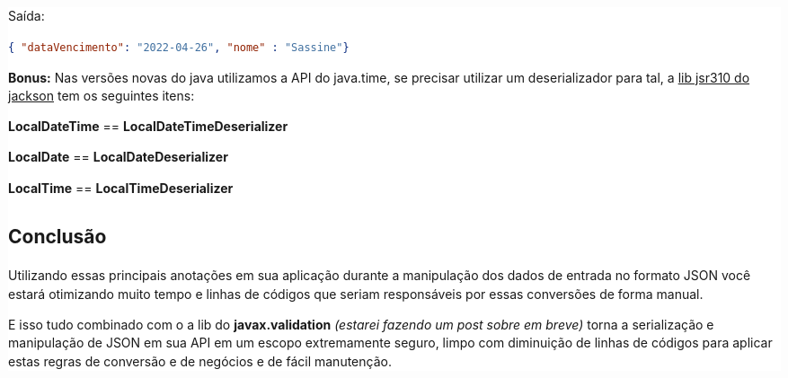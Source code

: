 Saída: 
```json
{ "dataVencimento": "2022-04-26", "nome" : "Sassine"}
```  


**Bonus:**
Nas versões novas do java utilizamos a API do java.time, se precisar utilizar um deserializador para tal, a [lib jsr310 do jackson](https://javadoc.io/doc/com.fasterxml.jackson.datatype/jackson-datatype-jsr310/latest/index.html) tem os seguintes itens: 

**LocalDateTime** ==  **LocalDateTimeDeserializer**

**LocalDate** ==  **LocalDateDeserializer**

**LocalTime** ==  **LocalTimeDeserializer**

## Conclusão

Utilizando essas principais anotações em sua aplicação durante a manipulação dos dados de entrada no formato JSON você estará otimizando muito tempo e linhas de códigos que seriam responsáveis por essas conversões de forma manual. 

E isso tudo combinado com o a lib do **javax.validation** *(estarei fazendo um post sobre em breve)* torna a serialização e manipulação de JSON em sua API em um escopo extremamente seguro, limpo com diminuição de linhas de códigos para aplicar estas regras de conversão e de negócios e de fácil manutenção.








